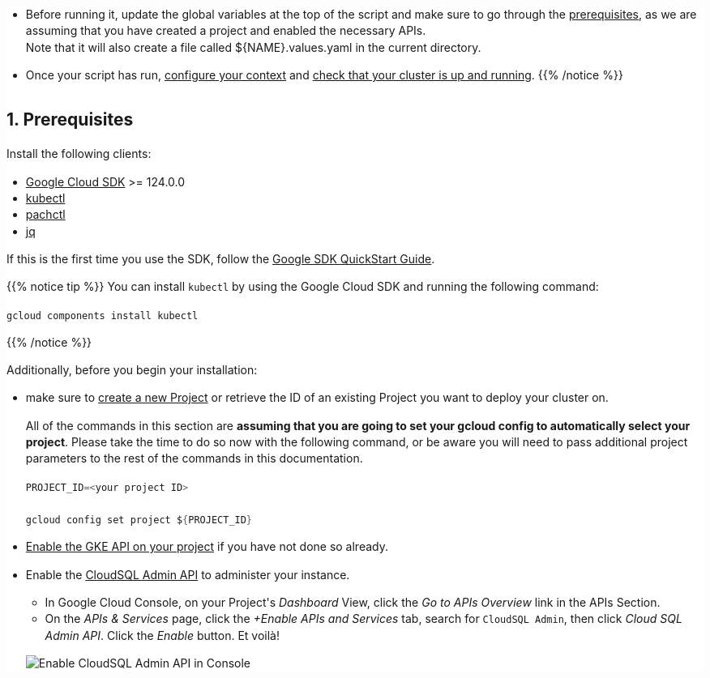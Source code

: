 - Before running it, update the global variables at the top of the script and make sure to go through the [prerequisites](#1-prerequisites), as we are assuming that you have created a project and enabled the necessary APIs.  
Note that it will also create a file called ${NAME}.values.yaml in the current directory.

- Once your script has run, [configure your context](#7-have-pachctl-and-your-cluster-communicate)   and [check that your cluster is up and running](#8-check-that-your-cluster-is-up-and-running).
{{% /notice %}}

## 1. Prerequisites

Install the following clients:

- [Google Cloud SDK](https://cloud.google.com/sdk/) >= 124.0.0
- [kubectl](https://kubernetes.io/docs/tasks/tools/)
- [pachctl](../../../getting-started/local-installation/#install-pachctl)
- [jq](https://stedolan.github.io/jq/download/)

If this is the first time you use the SDK, follow
the [Google SDK QuickStart Guide](https://cloud.google.com/sdk/docs/quickstarts).

{{% notice tip %}}
You can install `kubectl` by using the Google Cloud SDK and
running the following command:

```s
gcloud components install kubectl
```
{{% /notice %}}

Additionally, before you begin your installation: 

- make sure to [create a new Project](https://cloud.google.com/resource-manager/docs/creating-managing-projects) or retrieve the ID of an existing Project you want to deploy your cluster on. 

  All of the commands in this section are **assuming that you are going to set your gcloud config to automatically select your project**.  Please take the time to do so now with the following command, or be aware you will need to pass additional project parameters to the rest of the commands in this documentation.

  ```s
  PROJECT_ID=<your project ID>

  gcloud config set project ${PROJECT_ID}
  ```

- [Enable the GKE API on your project](https://console.cloud.google.com/apis/library/container.googleapis.com?q=kubernetes%20engine) if you have not done so already.

- Enable the [CloudSQL Admin API](https://cloud.google.com/sql/docs/postgres/admin-api) to administer your instance. 
  - In Google Cloud Console, on your Project's *Dashboard* View, click the *Go to APIs Overview* link in the APIs Section.
  - On the *APIs & Services* page, click the *+Enable APIs and Services* tab, search for `CloudSQL Admin`, then click *Cloud SQL Admin API*. Click the *Enable* button. Et voilà!

  ![Enable CloudSQL Admin API in Console](../../images/cloudSQL_admin_api_enable.png)
